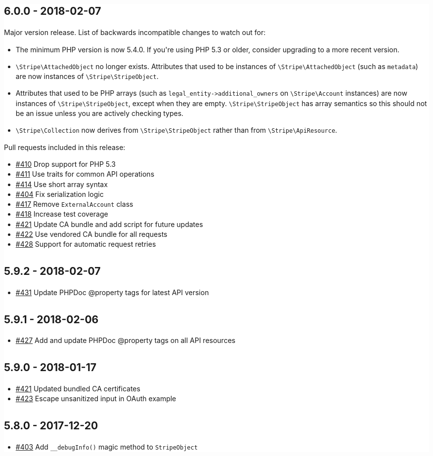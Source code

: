 ## 6.0.0 - 2018-02-07

Major version release. List of backwards incompatible changes to watch out for:

+ The minimum PHP version is now 5.4.0. If you're using PHP 5.3 or older, consider upgrading to a more recent version.

* `\Stripe\AttachedObject` no longer exists. Attributes that used to be instances of `\Stripe\AttachedObject` (such
  as `metadata`) are now instances of `\Stripe\StripeObject`.

+ Attributes that used to be PHP arrays (such as `legal_entity->additional_owners` on `\Stripe\Account` instances) are
  now instances of `\Stripe\StripeObject`, except when they are empty. `\Stripe\StripeObject` has array semantics so
  this should not be an issue unless you are actively checking types.

* `\Stripe\Collection` now derives from `\Stripe\StripeObject` rather than from `\Stripe\ApiResource`.

Pull requests included in this release:

* [#410](https://github.com/stripe/stripe-php/pull/410) Drop support for PHP 5.3
* [#411](https://github.com/stripe/stripe-php/pull/411) Use traits for common API operations
* [#414](https://github.com/stripe/stripe-php/pull/414) Use short array syntax
* [#404](https://github.com/stripe/stripe-php/pull/404) Fix serialization logic
* [#417](https://github.com/stripe/stripe-php/pull/417) Remove `ExternalAccount` class
* [#418](https://github.com/stripe/stripe-php/pull/418) Increase test coverage
* [#421](https://github.com/stripe/stripe-php/pull/421) Update CA bundle and add script for future updates
* [#422](https://github.com/stripe/stripe-php/pull/422) Use vendored CA bundle for all requests
* [#428](https://github.com/stripe/stripe-php/pull/428) Support for automatic request retries

## 5.9.2 - 2018-02-07

* [#431](https://github.com/stripe/stripe-php/pull/431) Update PHPDoc @property tags for latest API version

## 5.9.1 - 2018-02-06

* [#427](https://github.com/stripe/stripe-php/pull/427) Add and update PHPDoc @property tags on all API resources

## 5.9.0 - 2018-01-17

* [#421](https://github.com/stripe/stripe-php/pull/421) Updated bundled CA certificates
* [#423](https://github.com/stripe/stripe-php/pull/423) Escape unsanitized input in OAuth example

## 5.8.0 - 2017-12-20

* [#403](https://github.com/stripe/stripe-php/pull/403) Add `__debugInfo()` magic method to `StripeObject`
